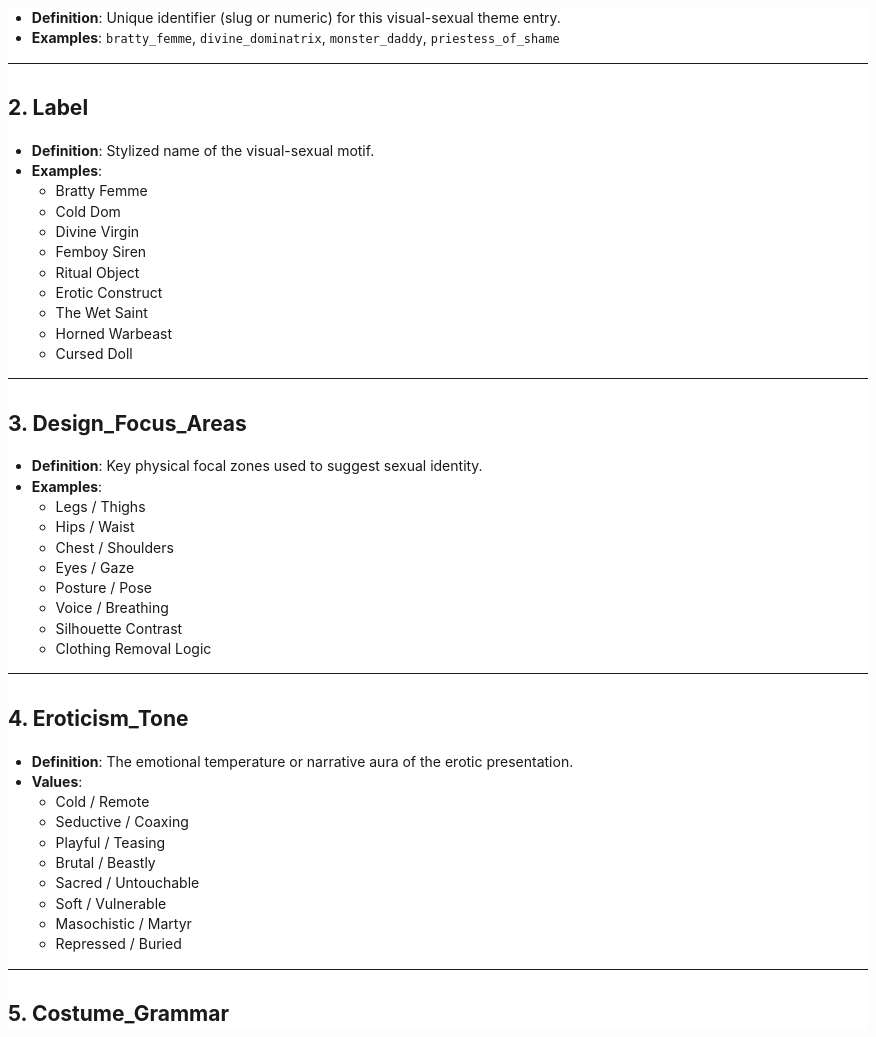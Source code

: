 - **Definition**: Unique identifier (slug or numeric) for this visual-sexual theme entry.
- **Examples**: `bratty_femme`, `divine_dominatrix`, `monster_daddy`, `priestess_of_shame`

---

## 2. Label

- **Definition**: Stylized name of the visual-sexual motif.
- **Examples**:
  - Bratty Femme
  - Cold Dom
  - Divine Virgin
  - Femboy Siren
  - Ritual Object
  - Erotic Construct
  - The Wet Saint
  - Horned Warbeast
  - Cursed Doll

---

## 3. Design_Focus_Areas

- **Definition**: Key physical focal zones used to suggest sexual identity.
- **Examples**:
  - Legs / Thighs
  - Hips / Waist
  - Chest / Shoulders
  - Eyes / Gaze
  - Posture / Pose
  - Voice / Breathing
  - Silhouette Contrast
  - Clothing Removal Logic

---

## 4. Eroticism_Tone

- **Definition**: The emotional temperature or narrative aura of the erotic presentation.
- **Values**:
  - Cold / Remote
  - Seductive / Coaxing
  - Playful / Teasing
  - Brutal / Beastly
  - Sacred / Untouchable
  - Soft / Vulnerable
  - Masochistic / Martyr
  - Repressed / Buried

---

## 5. Costume_Grammar

